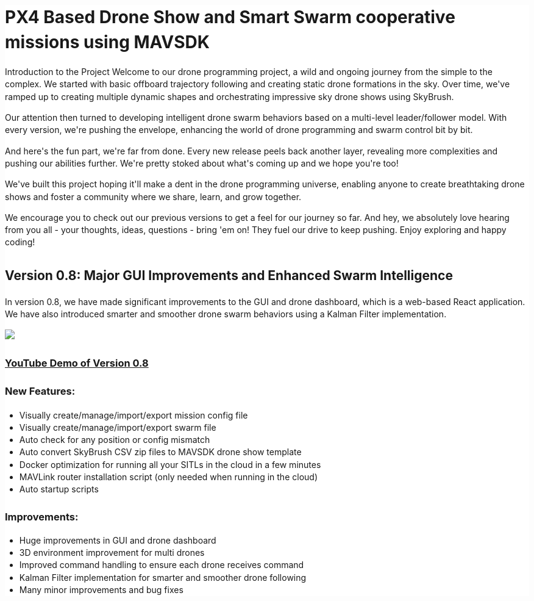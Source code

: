 
<!DOCTYPE html>
<html>

<body>
   <h1>PX4 Based Drone Show and Smart Swarm cooperative missions using MAVSDK </h1>

Introduction to the Project
Welcome to our drone programming project, a wild and ongoing journey from the simple to the complex. We started with basic offboard trajectory following and creating static drone formations in the sky. Over time, we've ramped up to creating multiple dynamic shapes and orchestrating impressive sky drone shows using SkyBrush.

Our attention then turned to developing intelligent drone swarm behaviors based on a multi-level leader/follower model. With every version, we're pushing the envelope, enhancing the world of drone programming and swarm control bit by bit.

And here's the fun part, we're far from done. Every new release peels back another layer, revealing more complexities and pushing our abilities further. We're pretty stoked about what's coming up and we hope you're too!

We've built this project hoping it'll make a dent in the drone programming universe, enabling anyone to create breathtaking drone shows and foster a community where we share, learn, and grow together.

We encourage you to check out our previous versions to get a feel for our journey so far. And hey, we absolutely love hearing from you all - your thoughts, ideas, questions - bring 'em on! They fuel our drive to keep pushing. Enjoy exploring and happy coding!


<h2>Version 0.8: Major GUI Improvements and Enhanced Swarm Intelligence</h2>

<p>In version 0.8, we have made significant improvements to the GUI and drone dashboard, which is a web-based React application. We have also introduced smarter and smoother drone swarm behaviors using a Kalman Filter implementation. </p>

<a href="https://youtu.be/E0xijEuTKtU" target="_blank"><img src="https://github.com/alireza787b/mavsdk_drone_show/assets/30341941/823ddf04-78dd-47a9-9036-809cd8da1c5b" style="width=300px" /></a>


<h3><a href="https://youtu.be/E0xijEuTKtU">YouTube Demo of Version 0.8</a></h3>

<h3>New Features:</h3>

<ul>
  <li>Visually create/manage/import/export mission config file</li>
  <li>Visually create/manage/import/export swarm file</li>
  <li>Auto check for any position or config mismatch</li>
  <li>Auto convert SkyBrush CSV zip files to MAVSDK drone show template</li>
  <li>Docker optimization for running all your SITLs in the cloud in a few minutes</li>
  <li>MAVLink router installation script (only needed when running in the cloud)</li>
  <li>Auto startup scripts</li>
</ul>

<h3>Improvements:</h3>

<ul>
  <li>Huge improvements in GUI and drone dashboard</li>
  <li>3D environment improvement for multi drones </li>
  <li>Improved command handling to ensure each drone receives command</li>
  <li>Kalman Filter implementation for smarter and smoother drone following</li>
  <li>Many minor improvements and bug fixes</li>
</ul>
